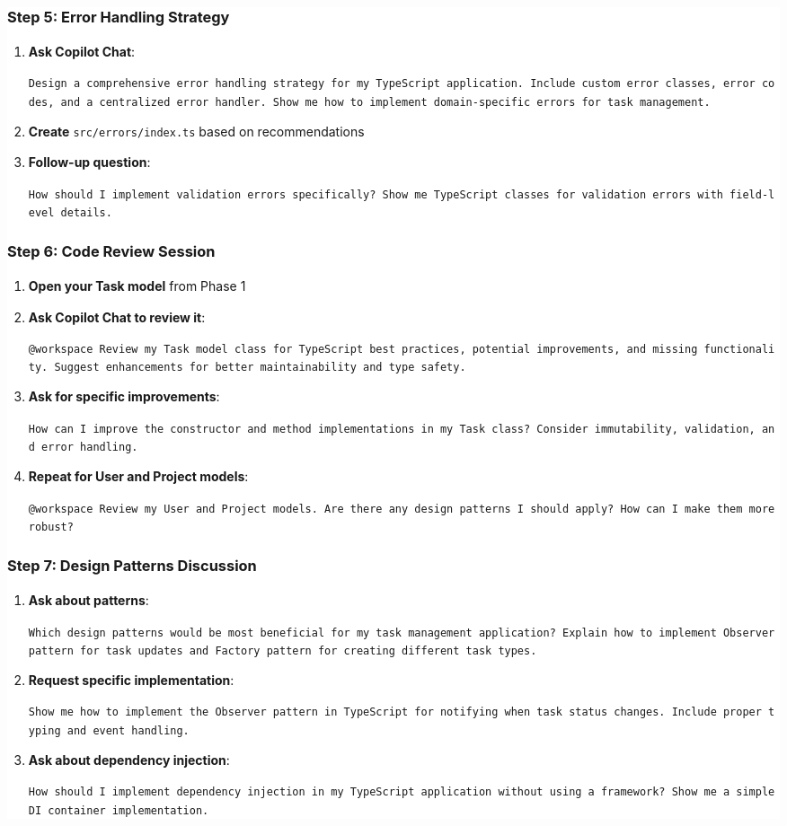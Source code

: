 ### Step 5: Error Handling Strategy

1. **Ask Copilot Chat**:
   ```
   Design a comprehensive error handling strategy for my TypeScript application. Include custom error classes, error codes, and a centralized error handler. Show me how to implement domain-specific errors for task management.
   ```

2. **Create** `src/errors/index.ts` based on recommendations

3. **Follow-up question**:
   ```
   How should I implement validation errors specifically? Show me TypeScript classes for validation errors with field-level details.
   ```

### Step 6: Code Review Session

1. **Open your Task model** from Phase 1

2. **Ask Copilot Chat to review it**:
   ```
   @workspace Review my Task model class for TypeScript best practices, potential improvements, and missing functionality. Suggest enhancements for better maintainability and type safety.
   ```

3. **Ask for specific improvements**:
   ```
   How can I improve the constructor and method implementations in my Task class? Consider immutability, validation, and error handling.
   ```

4. **Repeat for User and Project models**:
   ```
   @workspace Review my User and Project models. Are there any design patterns I should apply? How can I make them more robust?
   ```

### Step 7: Design Patterns Discussion

1. **Ask about patterns**:
   ```
   Which design patterns would be most beneficial for my task management application? Explain how to implement Observer pattern for task updates and Factory pattern for creating different task types.
   ```

2. **Request specific implementation**:
   ```
   Show me how to implement the Observer pattern in TypeScript for notifying when task status changes. Include proper typing and event handling.
   ```

3. **Ask about dependency injection**:
   ```
   How should I implement dependency injection in my TypeScript application without using a framework? Show me a simple DI container implementation.
   ```
